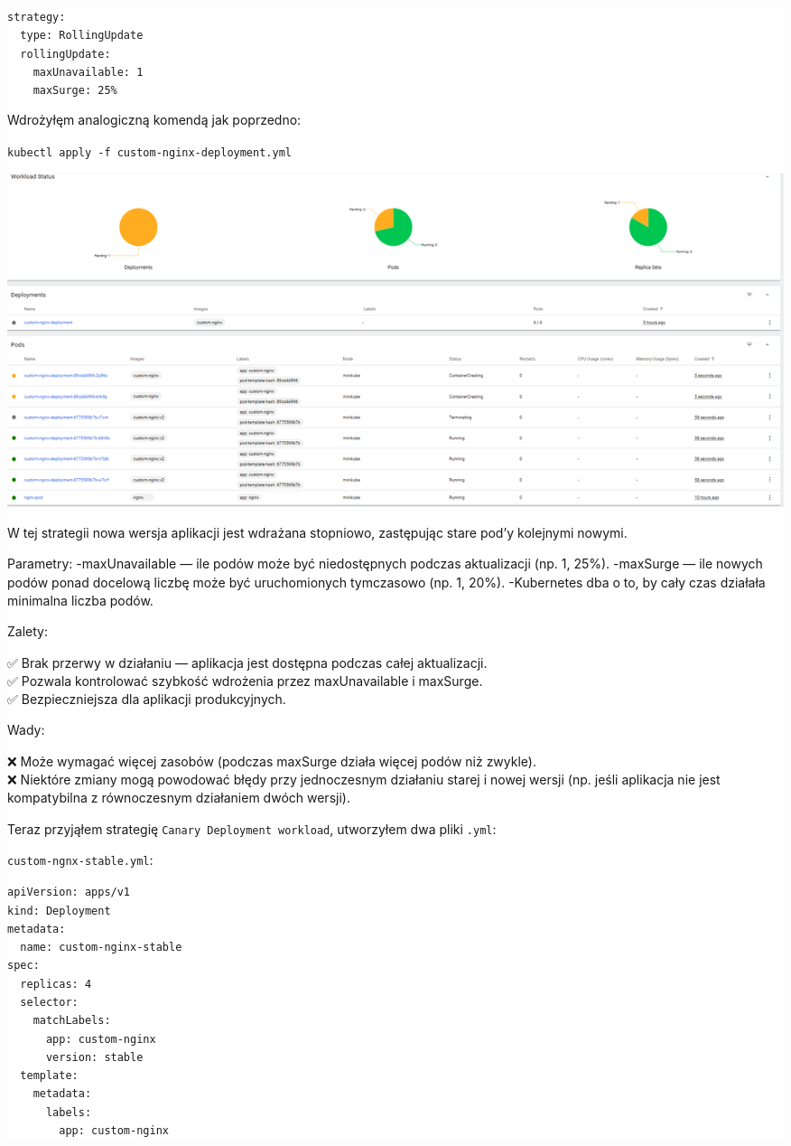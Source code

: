     strategy:
      type: RollingUpdate
      rollingUpdate:
        maxUnavailable: 1
        maxSurge: 25%

Wdrożyłęm analogiczną komendą jak poprzedno:

    kubectl apply -f custom-nginx-deployment.yml

![](3_4_19.png)

W tej strategii nowa wersja aplikacji jest wdrażana stopniowo, zastępując stare pod’y kolejnymi nowymi.

Parametry:
-maxUnavailable — ile podów może być niedostępnych podczas aktualizacji (np. 1, 25%).
-maxSurge — ile nowych podów ponad docelową liczbę może być uruchomionych tymczasowo (np. 1, 20%).
-Kubernetes dba o to, by cały czas działała minimalna liczba podów.

Zalety:

✅ Brak przerwy w działaniu — aplikacja jest dostępna podczas całej aktualizacji.\
✅ Pozwala kontrolować szybkość wdrożenia przez maxUnavailable i maxSurge.\
✅ Bezpieczniejsza dla aplikacji produkcyjnych.

Wady:

❌ Może wymagać więcej zasobów (podczas maxSurge działa więcej podów niż zwykle).\
❌ Niektóre zmiany mogą powodować błędy przy jednoczesnym działaniu starej i nowej wersji (np. jeśli aplikacja nie jest kompatybilna z równoczesnym działaniem dwóch wersji).

Teraz przyjąłem strategię `Canary Deployment workload`, utworzyłem dwa pliki `.yml`:

`custom-ngnx-stable.yml`:

    apiVersion: apps/v1
    kind: Deployment
    metadata:
      name: custom-nginx-stable
    spec:
      replicas: 4
      selector:
        matchLabels:
          app: custom-nginx
          version: stable
      template:
        metadata:
          labels:
            app: custom-nginx